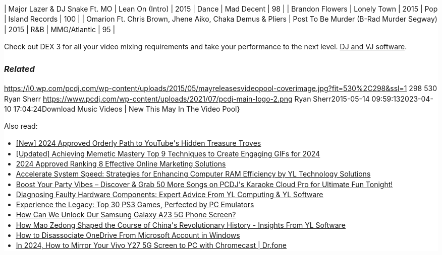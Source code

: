 | Major Lazer & DJ Snake Ft. MO                             | Lean On (Intro)                                    | 2015 | Dance          | Mad Decent                 | 98  |
| Brandon Flowers                                           | Lonely Town                                        | 2015 | Pop            | Island Records             | 100 |
| Omarion Ft. Chris Brown, Jhene Aiko, Chaka Demus & Pliers | Post To Be Murder (B-Rad Murder Segway)            | 2015 | R&B            | MMG/Atlantic               | 95  |

Check out DEX 3 for all your video mixing requirements and take your performance to the next level. [DJ and VJ software](https://tools.techidaily.com/pcdj/products/).


<iframe width="560" height="315" src="https://www.youtube.com/embed/RhLjZsruC9M?si=-861oUSfrUde2Ykt" title="YouTube video player" frameborder="0" allow="accelerometer; autoplay; clipboard-write; encrypted-media; gyroscope; picture-in-picture; web-share" referrerpolicy="strict-origin-when-cross-origin" allowfullscreen></iframe>


### _Related_

https://i0.wp.com/pcdj.com/wp-content/uploads/2015/05/mayreleasesvideopool-coverimage.jpg?fit=530%2C298&ssl=1 298 530 Ryan Sherr https://www.pcdj.com/wp-content/uploads/2021/07/pcdj-main-logo-2.png Ryan Sherr2015-05-14 09:59:132023-04-10 17:04:24Download Music Videos | New This May In The Video Pool}

<ins class="adsbygoogle"
     style="display:block"
     data-ad-format="autorelaxed"
     data-ad-client="ca-pub-7571918770474297"
     data-ad-slot="1223367746"></ins>

<ins class="adsbygoogle"
     style="display:block"
     data-ad-client="ca-pub-7571918770474297"
     data-ad-slot="8358498916"
     data-ad-format="auto"
     data-full-width-responsive="true"></ins>

<span class="atpl-alsoreadstyle">Also read:</span>
<div><ul>
<li><a href="https://youtube-docs.techidaily.com/024-approved-orderly-path-to-youtubes-hidden-treasure-troves/"><u>[New] 2024 Approved Orderly Path to YouTube's Hidden Treasure Troves</u></a></li>
<li><a href="https://fox-friendly.techidaily.com/updated-achieving-memetic-mastery-top-9-techniques-to-create-engaging-gifs-for-2024/"><u>[Updated] Achieving Memetic Mastery Top 9 Techniques to Create Engaging GIFs for 2024</u></a></li>
<li><a href="https://youtube-tips.techidaily.com/approved-ranking-8-effective-online-marketing-solutions/"><u>2024 Approved Ranking 8 Effective Online Marketing Solutions</u></a></li>
<li><a href="https://win-hot.techidaily.com/accelerate-system-speed-strategies-for-enhancing-computer-ram-efficiency-by-yl-technology-solutions/"><u>Accelerate System Speed: Strategies for Enhancing Computer RAM Efficiency by YL Technology Solutions</u></a></li>
<li><a href="https://win-hot.techidaily.com/boost-your-party-vibes-discover-and-grab-50-more-songs-on-pcdjs-karaoke-cloud-pro-for-ultimate-fun-tonight/"><u>Boost Your Party Vibes – Discover & Grab 50 More Songs on PCDJ's Karaoke Cloud Pro for Ultimate Fun Tonight!</u></a></li>
<li><a href="https://win-hot.techidaily.com/diagnosing-faulty-hardware-components-expert-advice-from-yl-computing-and-yl-software/"><u>Diagnosing Faulty Hardware Components: Expert Advice From YL Computing & YL Software</u></a></li>
<li><a href="https://games-able.techidaily.com/experience-the-legacy-top-30-ps3-games-perfected-by-pc-emulators/"><u>Experience the Legacy: Top 30 PS3 Games, Perfected by PC Emulators</u></a></li>
<li><a href="https://android-unlock.techidaily.com/how-can-we-unlock-our-samsung-galaxy-a23-5g-phone-screen-by-drfone-android/"><u>How Can We Unlock Our Samsung Galaxy A23 5G Phone Screen?</u></a></li>
<li><a href="https://win-hot.techidaily.com/how-mao-zedong-shaped-the-course-of-chinas-revolutionary-history-insights-from-yl-software/"><u>How Mao Zedong Shaped the Course of China's Revolutionary History - Insights From YL Software</u></a></li>
<li><a href="https://win11-tips.techidaily.com/how-to-disassociate-onedrive-from-microsoft-account-in-windows/"><u>How to Disassociate OneDrive From Microsoft Account in Windows</u></a></li>
<li><a href="https://screen-mirror.techidaily.com/in-2024-how-to-mirror-your-vivo-y27-5g-screen-to-pc-with-chromecast-drfone-by-drfone-android/"><u>In 2024, How to Mirror Your Vivo Y27 5G Screen to PC with Chromecast | Dr.fone</u></a></li>